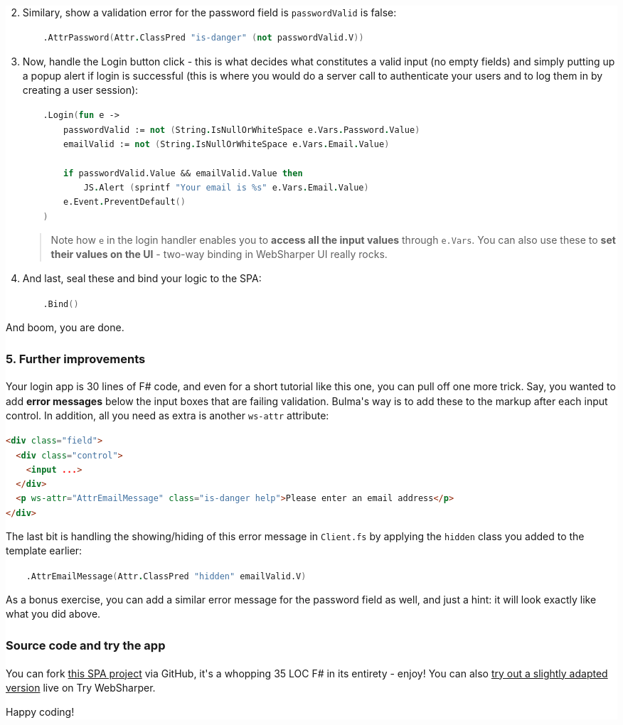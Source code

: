 2. Similary, show a validation error for the password field is `passwordValid` is false:
    ```fsharp
        .AttrPassword(Attr.ClassPred "is-danger" (not passwordValid.V))
    ```

3. Now, handle the Login button click - this is what decides what constitutes a valid input (no empty fields) and simply putting up a popup alert if login is successful (this is where you would do a server call to authenticate your users and to log them in by creating a user session):
    ```fsharp
        .Login(fun e ->
            passwordValid := not (String.IsNullOrWhiteSpace e.Vars.Password.Value)
            emailValid := not (String.IsNullOrWhiteSpace e.Vars.Email.Value)

            if passwordValid.Value && emailValid.Value then
                JS.Alert (sprintf "Your email is %s" e.Vars.Email.Value)
            e.Event.PreventDefault()
        )
    ```
    > Note how `e` in the login handler enables you to **access all the input values** through `e.Vars`. You can also use these to **set their values on the UI** - two-way binding in WebSharper UI really rocks.

4. And last, seal these and bind your logic to the SPA:
    ```fsharp
        .Bind()
    ```
And boom, you are done.

### 5. Further improvements

Your login app is 30 lines of F# code, and even for a short tutorial like this one, you can pull off one more trick. Say, you wanted to add **error messages** below the input boxes that are failing validation. Bulma's way is to add these to the markup after each input control. In addition, all you need as extra is another `ws-attr` attribute:

```html
<div class="field">
  <div class="control">
    <input ...>
  </div>
  <p ws-attr="AttrEmailMessage" class="is-danger help">Please enter an email address</p>
</div>
```

The last bit is handling the showing/hiding of this error message in `Client.fs` by applying the `hidden` class you added to the template earlier:

```fsharp
    .AttrEmailMessage(Attr.ClassPred "hidden" emailValid.V)
```

As a bonus exercise, you can add a similar error message for the password field as well, and just a  hint: it will look exactly like what you did above.

### Source code and try the app

You can fork [this SPA project](https://github.com/websharper-samples/LoginWithBulma) via GitHub, it's a whopping 35 LOC F# in its entirety - enjoy! You can also [try out a slightly adapted version](https://try.websharper.com/snippet/adam.granicz/0000Jn) live on Try WebSharper.

Happy coding!
